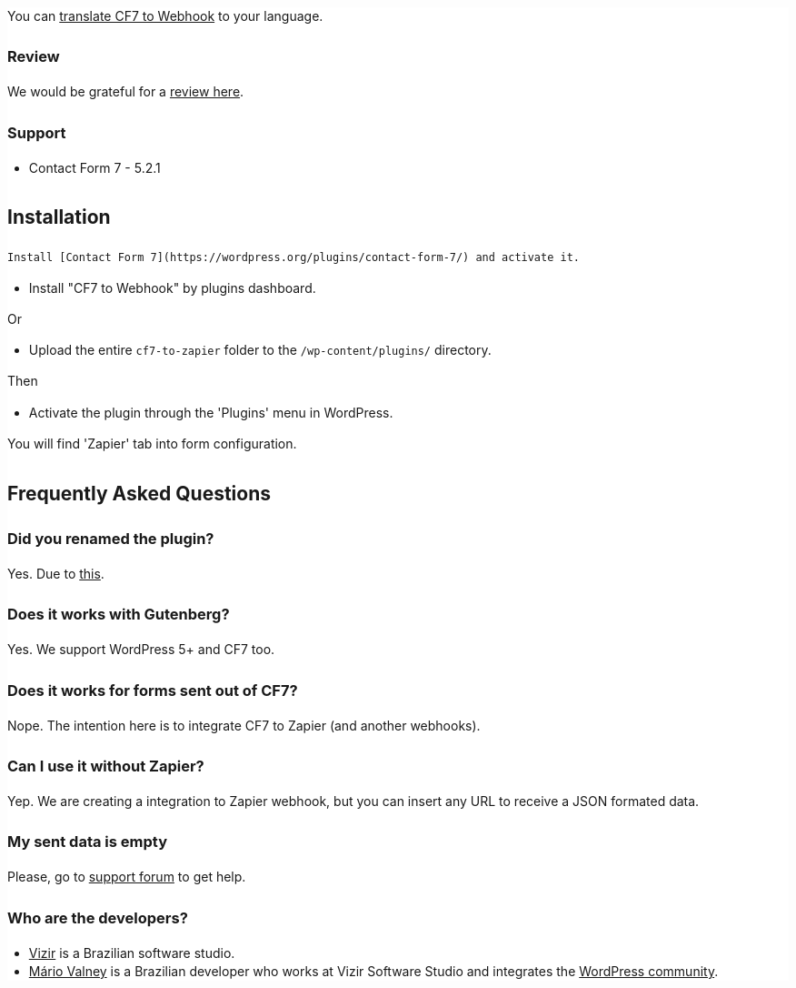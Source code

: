 You can [translate CF7 to Webhook](https://translate.wordpress.org/projects/wp-plugins/cf7-to-zapier) to your language.

### Review ###

We would be grateful for a [review here](https://wordpress.org/support/plugin/cf7-to-zapier/reviews/).

### Support ###

* Contact Form 7 - 5.2.1

## Installation ##

`Install [Contact Form 7](https://wordpress.org/plugins/contact-form-7/) and activate it.`

* Install "CF7 to Webhook" by plugins dashboard.

Or

* Upload the entire `cf7-to-zapier` folder to the `/wp-content/plugins/` directory.

Then

* Activate the plugin through the 'Plugins' menu in WordPress.

You will find 'Zapier' tab into form configuration.

## Frequently Asked Questions ##

### Did you renamed the plugin? ###

Yes. Due to [this](https://make.wordpress.org/plugins/2019/08/08/trademark-enforcement/).

### Does it works with Gutenberg? ###

Yes. We support WordPress 5+ and CF7 too.

### Does it works for forms sent out of CF7? ###

Nope. The intention here is to integrate CF7 to Zapier (and another webhooks).

### Can I use it without Zapier? ###

Yep. We are creating a integration to Zapier webhook, but you can insert any URL to receive a JSON formated data.

### My sent data is empty ###

Please, go to [support forum](https://wordpress.org/support/plugin/cf7-to-zapier/) to get help.

### Who are the developers? ###

* [Vizir](http://vizir.com.br/en) is a Brazilian software studio.
* [Mário Valney](https://mariovalney.com/me) is a Brazilian developer who works at Vizir Software Studio and integrates the [WordPress community](https://profiles.wordpress.org/mariovalney).
